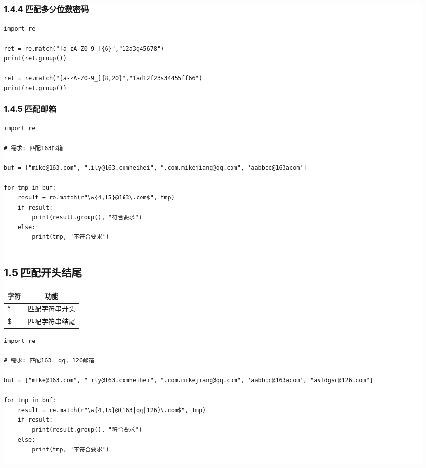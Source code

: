 ### 1.4.4 匹配多少位数密码

```
import re

ret = re.match("[a-zA-Z0-9_]{6}","12a3g45678")
print(ret.group())

ret = re.match("[a-zA-Z0-9_]{8,20}","1ad12f23s34455ff66")
print(ret.group())
```

### 1.4.5 匹配邮箱

```
import re

# 需求: 匹配163邮箱

buf = ["mike@163.com", "lily@163.comheihei", ".com.mikejiang@qq.com", "aabbcc@163acom"]

for tmp in buf:
    result = re.match(r"\w{4,15}@163\.com$", tmp)
    if result:
        print(result.group(), "符合要求")
    else:
        print(tmp, "不符合要求")


```

## 1.5 匹配开头结尾

| 字符   | 功能      |
| ---- | ------- |
| ^    | 匹配字符串开头 |
| $    | 匹配字符串结尾 |

```
import re

# 需求: 匹配163, qq, 126邮箱

buf = ["mike@163.com", "lily@163.comheihei", ".com.mikejiang@qq.com", "aabbcc@163acom", "asfdgsd@126.com"]

for tmp in buf:
    result = re.match(r"\w{4,15}@(163|qq|126)\.com$", tmp)
    if result:
        print(result.group(), "符合要求")
    else:
        print(tmp, "不符合要求")


```
